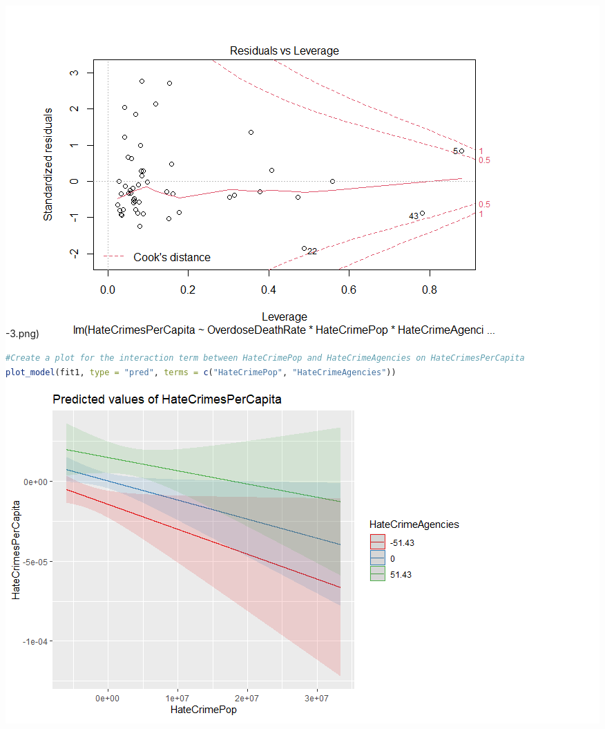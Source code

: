 -3.png)![](Project2-ModelingMarkdown_files/figure-gfm/unnamed-chunk-6-4.png)

``` r
#Create a plot for the interaction term between HateCrimePop and HateCrimeAgencies on HateCrimesPerCapita
plot_model(fit1, type = "pred", terms = c("HateCrimePop", "HateCrimeAgencies"))
```

![](Project2-ModelingMarkdown_files/figure-gfm/unnamed-chunk-6-5.png)
